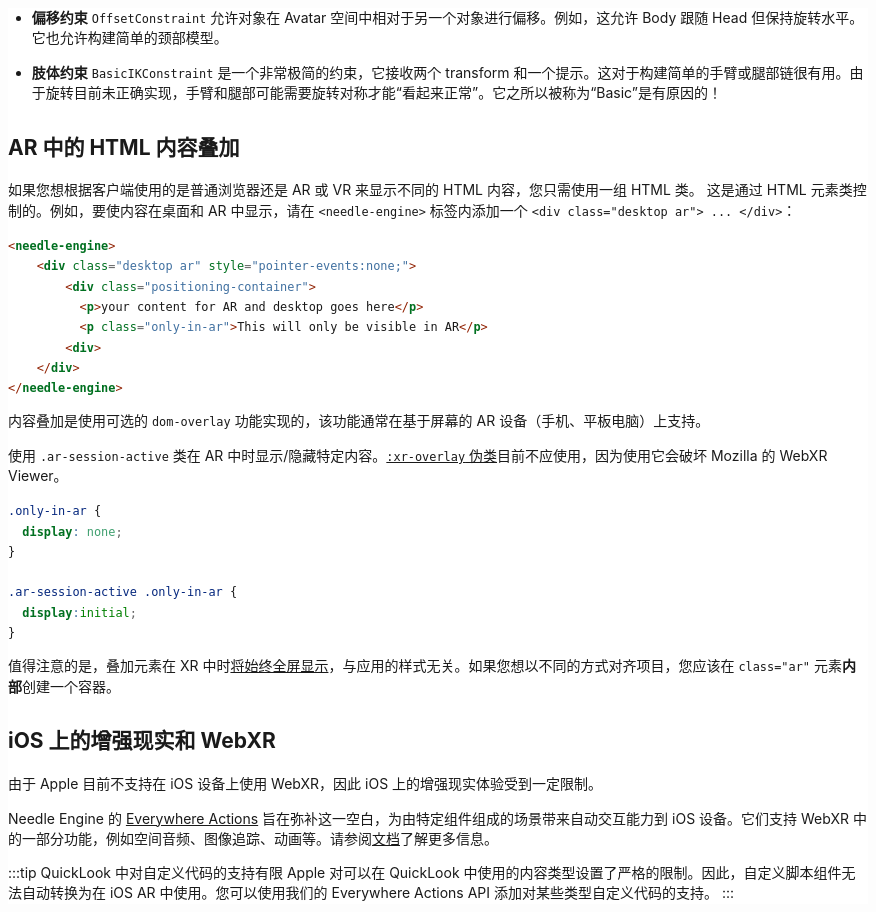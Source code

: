 -   **偏移约束**
    `OffsetConstraint` 允许对象在 Avatar 空间中相对于另一个对象进行偏移。例如，这允许 Body 跟随 Head 但保持旋转水平。它也允许构建简单的颈部模型。

-   **肢体约束**
    `BasicIKConstraint` 是一个非常极简的约束，它接收两个 transform 和一个提示。这对于构建简单的手臂或腿部链很有用。由于旋转目前未正确实现，手臂和腿部可能需要旋转对称才能“看起来正常”。它之所以被称为“Basic”是有原因的！

## AR 中的 HTML 内容叠加

如果您想根据客户端使用的是普通浏览器还是 AR 或 VR 来显示不同的 HTML 内容，您只需使用一组 HTML 类。
这是通过 HTML 元素类控制的。例如，要使内容在桌面和 AR 中显示，请在 `<needle-engine>` 标签内添加一个 ``<div class="desktop ar"> ... </div>``：

```html
<needle-engine>
    <div class="desktop ar" style="pointer-events:none;">
        <div class="positioning-container">
          <p>your content for AR and desktop goes here</p>
          <p class="only-in-ar">This will only be visible in AR</p>
        <div>
    </div>
</needle-engine>
```

内容叠加是使用可选的 `dom-overlay` 功能实现的，该功能通常在基于屏幕的 AR 设备（手机、平板电脑）上支持。

使用 `.ar-session-active` 类在 AR 中时显示/隐藏特定内容。[`:xr-overlay` 伪类](https://www.w3.org/TR/webxr-dom-overlays-1/#css-pseudo-class)目前不应使用，因为使用它会破坏 Mozilla 的 WebXR Viewer。

```css
.only-in-ar {
  display: none;
}

.ar-session-active .only-in-ar {
  display:initial;
}
```

值得注意的是，叠加元素在 XR 中时[将始终全屏显示](https://www.w3.org/TR/webxr-dom-overlays-1/#ua-style-sheet-defaults)，与应用的样式无关。如果您想以不同的方式对齐项目，您应该在 `class="ar"` 元素**内部**创建一个容器。

<sample src="https://engine.needle.tools/samples-uploads/ar-overlay/"/>

## iOS 上的增强现实和 WebXR

由于 Apple 目前不支持在 iOS 设备上使用 WebXR，因此 iOS 上的增强现实体验受到一定限制。

Needle Engine 的 [Everywhere Actions](everywhere-actions.md) 旨在弥补这一空白，为由特定组件组成的场景带来自动交互能力到 iOS 设备。它们支持 WebXR 中的一部分功能，例如空间音频、图像追踪、动画等。请参阅[文档](everywhere-actions.md)了解更多信息。

:::tip QuickLook 中对自定义代码的支持有限
Apple 对可以在 QuickLook 中使用的内容类型设置了严格的限制。因此，自定义脚本组件无法自动转换为在 iOS AR 中使用。您可以使用我们的 Everywhere Actions API 添加对某些类型自定义代码的支持。
:::
